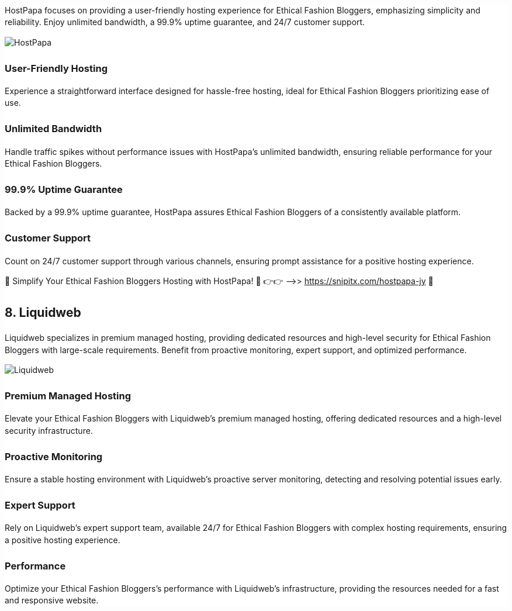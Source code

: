 HostPapa focuses on providing a user-friendly hosting experience for Ethical Fashion Bloggers, emphasizing simplicity and reliability. Enjoy unlimited bandwidth, a 99.9% uptime guarantee, and 24/7 customer support.

![HostPapa](https://i.imgur.com/ouDTkvl.jpeg "HostPapa Hosting")

### User-Friendly Hosting
Experience a straightforward interface designed for hassle-free hosting, ideal for Ethical Fashion Bloggers prioritizing ease of use.

### Unlimited Bandwidth
Handle traffic spikes without performance issues with HostPapa’s unlimited bandwidth, ensuring reliable performance for your Ethical Fashion Bloggers.

### 99.9% Uptime Guarantee
Backed by a 99.9% uptime guarantee, HostPapa assures Ethical Fashion Bloggers of a consistently available platform.

### Customer Support
Count on 24/7 customer support through various channels, ensuring prompt assistance for a positive hosting experience.

🌈 Simplify Your Ethical Fashion Bloggers Hosting with HostPapa! 🚀
👉👉 -->> https://snipitx.com/hostpapa-jy 🚀

## 8. Liquidweb

Liquidweb specializes in premium managed hosting, providing dedicated resources and high-level security for Ethical Fashion Bloggers with large-scale requirements. Benefit from proactive monitoring, expert support, and optimized performance.

![Liquidweb](https://i.imgur.com/4IvT9SC.jpeg "Liquidweb Hosting")

### Premium Managed Hosting
Elevate your Ethical Fashion Bloggers with Liquidweb’s premium managed hosting, offering dedicated resources and a high-level security infrastructure.

### Proactive Monitoring
Ensure a stable hosting environment with Liquidweb’s proactive server monitoring, detecting and resolving potential issues early.

### Expert Support
Rely on Liquidweb’s expert support team, available 24/7 for Ethical Fashion Bloggers with complex hosting requirements, ensuring a positive hosting experience.

### Performance
Optimize your Ethical Fashion Bloggers’s performance with Liquidweb’s infrastructure, providing the resources needed for a fast and responsive website.
